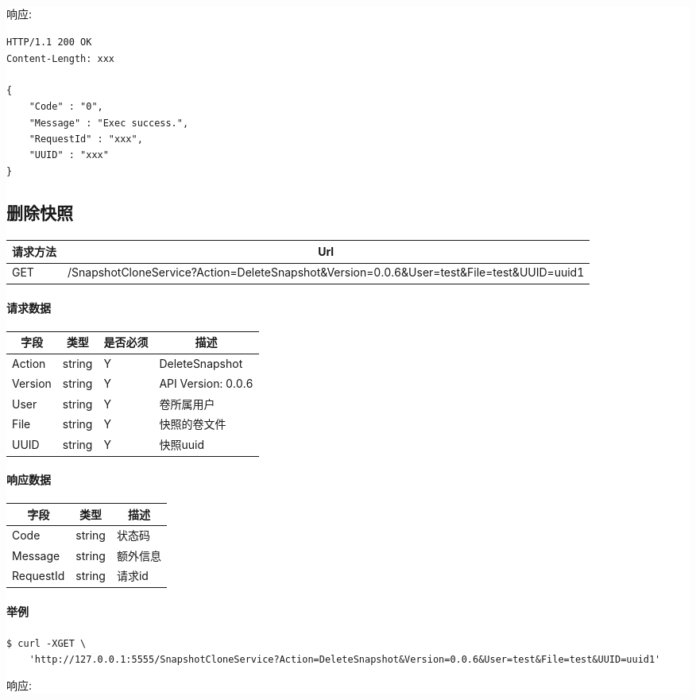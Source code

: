 响应:

```
HTTP/1.1 200 OK
Content-Length: xxx

{
    "Code" : "0",
    "Message" : "Exec success.",
    "RequestId" : "xxx",
    "UUID" : "xxx"
}
```

## <div id="deletesnap">删除快照</div>

| 请求方法 | Url |
| --- | --- |
|GET | /SnapshotCloneService?Action=DeleteSnapshot&Version=0.0.6&User=test&File=test&UUID=uuid1 |

#### 请求数据

| 字段|类型|是否必须|描述|
| --- | --- | --- | --- |
|Action	|string | Y | DeleteSnapshot |
|Version|string	| Y | API Version: 0.0.6|
|User	|string	| Y	| 卷所属用户 |
|File	|string	| Y | 快照的卷文件 |
|UUID	|string	| Y | 快照uuid |

#### 响应数据

| 字段 | 类型 | 描述|
| --- | --- | --- |
|Code | string | 状态码 |
|Message | string| 额外信息 |
|RequestId | string	| 请求id|


#### 举例

```
$ curl -XGET \
    'http://127.0.0.1:5555/SnapshotCloneService?Action=DeleteSnapshot&Version=0.0.6&User=test&File=test&UUID=uuid1'
```

响应:
